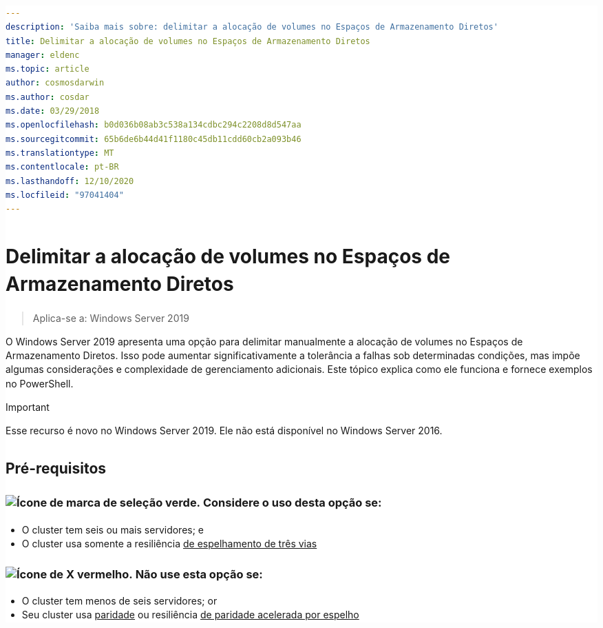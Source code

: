 ```yaml
---
description: 'Saiba mais sobre: delimitar a alocação de volumes no Espaços de Armazenamento Diretos'
title: Delimitar a alocação de volumes no Espaços de Armazenamento Diretos
manager: eldenc
ms.topic: article
author: cosmosdarwin
ms.author: cosdar
ms.date: 03/29/2018
ms.openlocfilehash: b0d036b08ab3c538a134cdbc294c2208d8d547aa
ms.sourcegitcommit: 65b6de6b44d41f1180c45db11cdd60cb2a093b46
ms.translationtype: MT
ms.contentlocale: pt-BR
ms.lasthandoff: 12/10/2020
ms.locfileid: "97041404"
---
```

# <a name="delimit-the-allocation-of-volumes-in-storage-spaces-direct"></a>Delimitar a alocação de volumes no Espaços de Armazenamento Diretos
> Aplica-se a: Windows Server 2019

O Windows Server 2019 apresenta uma opção para delimitar manualmente a alocação de volumes no Espaços de Armazenamento Diretos. Isso pode aumentar significativamente a tolerância a falhas sob determinadas condições, mas impõe algumas considerações e complexidade de gerenciamento adicionais. Este tópico explica como ele funciona e fornece exemplos no PowerShell.

   > [!IMPORTANT]
   > Esse recurso é novo no Windows Server 2019. Ele não está disponível no Windows Server 2016.

## <a name="prerequisites"></a>Pré-requisitos

### <a name="green-checkmark-icon-consider-using-this-option-if"></a>![Ícone de marca de seleção verde.](media/delimit-volume-allocation/supported.png) Considere o uso desta opção se:

- O cluster tem seis ou mais servidores; e
- O cluster usa somente a resiliência [de espelhamento de três vias](storage-spaces-fault-tolerance.md#mirroring)

### <a name="red-x-icon-do-not-use-this-option-if"></a>![Ícone de X vermelho.](media/delimit-volume-allocation/unsupported.png) Não use esta opção se:

- O cluster tem menos de seis servidores; or
- Seu cluster usa [paridade](storage-spaces-fault-tolerance.md#parity) ou resiliência [de paridade acelerada por espelho](storage-spaces-fault-tolerance.md#mirror-accelerated-parity)
